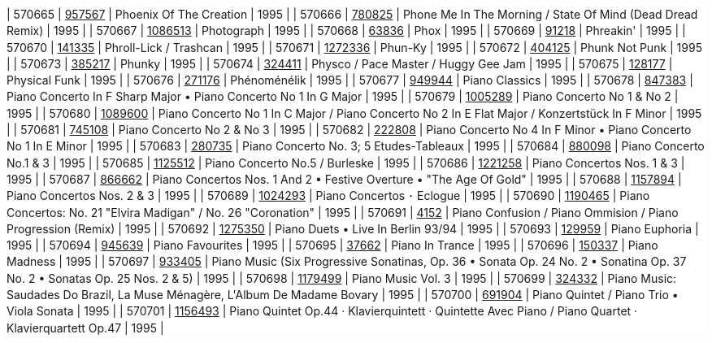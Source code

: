 | 570665 | [957567](https://www.discogs.com/master/957567) | Phoenix Of The Creation | 1995 |
| 570666 | [780825](https://www.discogs.com/master/780825) | Phone Me In The Morning / State Of Mind (Dead Dread Remix) | 1995 |
| 570667 | [1086513](https://www.discogs.com/master/1086513) | Photograph | 1995 |
| 570668 | [63836](https://www.discogs.com/master/63836) | Phox | 1995 |
| 570669 | [91218](https://www.discogs.com/master/91218) | Phreakin' | 1995 |
| 570670 | [141335](https://www.discogs.com/master/141335) | Phroll-Lick / Trashcan | 1995 |
| 570671 | [1272336](https://www.discogs.com/master/1272336) | Phun-Ky | 1995 |
| 570672 | [404125](https://www.discogs.com/master/404125) | Phunk Not Punk | 1995 |
| 570673 | [385217](https://www.discogs.com/master/385217) | Phunky | 1995 |
| 570674 | [324411](https://www.discogs.com/master/324411) | Physco / Pace Master / Huggy Gee Jam | 1995 |
| 570675 | [128177](https://www.discogs.com/master/128177) | Physical Funk | 1995 |
| 570676 | [271176](https://www.discogs.com/master/271176) | Phénoménélik | 1995 |
| 570677 | [949944](https://www.discogs.com/master/949944) | Piano Classics | 1995 |
| 570678 | [847383](https://www.discogs.com/master/847383) | Piano Concerto In F Sharp Major • Piano Concerto No 1 In G Major | 1995 |
| 570679 | [1005289](https://www.discogs.com/master/1005289) | Piano Concerto No 1 & No 2 | 1995 |
| 570680 | [1089600](https://www.discogs.com/master/1089600) | Piano Concerto No 1 In C Major / Piano Concerto No 2 In E Flat Major / Konzertstück In F Minor | 1995 |
| 570681 | [745108](https://www.discogs.com/master/745108) | Piano Concerto No 2 & No 3 | 1995 |
| 570682 | [222808](https://www.discogs.com/master/222808) | Piano Concerto No 4 In F Minor • Piano Concerto No 1 In E Minor | 1995 |
| 570683 | [280735](https://www.discogs.com/master/280735) | Piano Concerto No. 3; 5 Etudes-Tableaux | 1995 |
| 570684 | [880098](https://www.discogs.com/master/880098) | Piano Concerto No.1 & 3 | 1995 |
| 570685 | [1125512](https://www.discogs.com/master/1125512) | Piano Concerto No.5 / Burleske | 1995 |
| 570686 | [1221258](https://www.discogs.com/master/1221258) | Piano Concertos Nos. 1 & 3 | 1995 |
| 570687 | [866662](https://www.discogs.com/master/866662) | Piano Concertos Nos. 1 And 2 • Festive Overture • "The Age Of Gold" | 1995 |
| 570688 | [1157894](https://www.discogs.com/master/1157894) | Piano Concertos Nos. 2 & 3 | 1995 |
| 570689 | [1024293](https://www.discogs.com/master/1024293) | Piano Concertos ･ Eclogue | 1995 |
| 570690 | [1190465](https://www.discogs.com/master/1190465) | Piano Concertos: No. 21 "Elvira Madigan" / No. 26 "Coronation" | 1995 |
| 570691 | [4152](https://www.discogs.com/master/4152) | Piano Confusion / Piano Ommision / Piano Progression (Remix) | 1995 |
| 570692 | [1275350](https://www.discogs.com/master/1275350) | Piano Duets • Live In Berlin 93/94 | 1995 |
| 570693 | [129959](https://www.discogs.com/master/129959) | Piano Euphoria | 1995 |
| 570694 | [945639](https://www.discogs.com/master/945639) | Piano Favourites | 1995 |
| 570695 | [37662](https://www.discogs.com/master/37662) | Piano In Trance | 1995 |
| 570696 | [150337](https://www.discogs.com/master/150337) | Piano Madness | 1995 |
| 570697 | [933405](https://www.discogs.com/master/933405) | Piano Music (Six Progressive Sonatinas, Op. 36 • Sonata Op. 24 No. 2 • Sonatina Op. 37 No. 2 • Sonatas Op. 25 Nos. 2 & 5) | 1995 |
| 570698 | [1179499](https://www.discogs.com/master/1179499) | Piano Music Vol. 3 | 1995 |
| 570699 | [324332](https://www.discogs.com/master/324332) | Piano Music: Saudades Do Brazil, La Muse Ménagère, L'Album De Madame Bovary | 1995 |
| 570700 | [691904](https://www.discogs.com/master/691904) | Piano Quintet / Piano Trio • Viola Sonata | 1995 |
| 570701 | [1156493](https://www.discogs.com/master/1156493) | Piano Quintet Op.44 · Klavierquintett · Quintette Avec Piano /  Piano Quartet · Klavierquartett Op.47 | 1995 |
